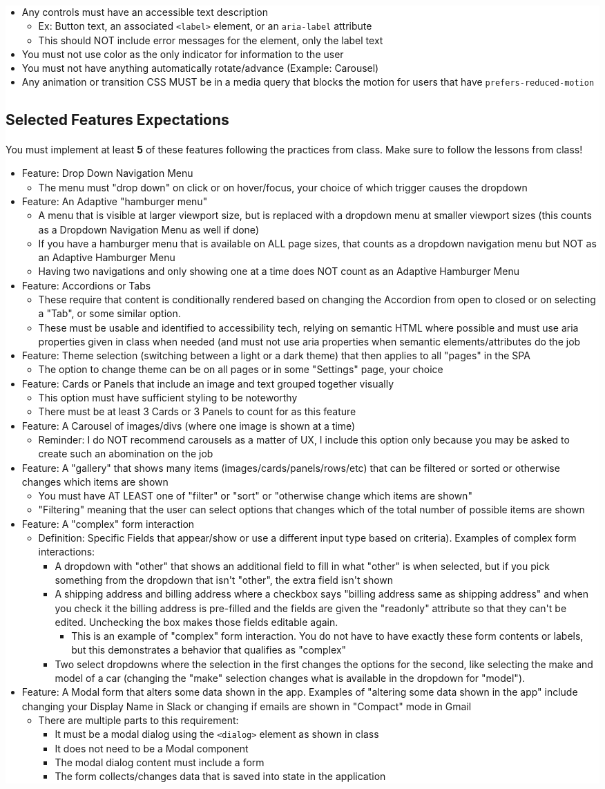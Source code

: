 - Any controls must have an accessible text description
  - Ex: Button text, an associated `<label>` element, or an `aria-label` attribute
  - This should NOT include error messages for the element, only the label text
- You must not use color as the only indicator for information to the user
- You must not have anything automatically rotate/advance (Example: Carousel)
- Any animation or transition CSS MUST be in a media query that blocks the motion for users that have `prefers-reduced-motion`

## Selected Features Expectations

You must implement at least **5** of these features following the practices from class. Make sure to follow the lessons from class!

- Feature: Drop Down Navigation Menu
  - The menu must "drop down" on click or on hover/focus, your choice of which trigger causes the dropdown
- Feature: An Adaptive "hamburger menu"
  - A menu that is visible at larger viewport size, but is replaced with a dropdown menu at smaller viewport sizes (this counts as a Dropdown Navigation Menu as well if done)
  - If you have a hamburger menu that is available on ALL page sizes, that counts as a dropdown navigation menu but NOT as an Adaptive Hamburger Menu
  - Having two navigations and only showing one at a time does NOT count as an Adaptive Hamburger Menu
- Feature: Accordions or Tabs
  - These require that content is conditionally rendered based on changing the Accordion from open to closed or on selecting a "Tab", or some similar option.
  - These must be usable and identified to accessibility tech, relying on semantic HTML where possible and must use aria properties given in class when needed (and must not use aria properties when semantic elements/attributes do the job  
- Feature: Theme selection (switching between a light or a dark theme) that then applies to all "pages" in the SPA
  - The option to change theme can be on all pages or in some "Settings" page, your choice
- Feature: Cards or Panels that include an image and text grouped together visually
  - This option must have sufficient styling to be noteworthy
  - There must be at least 3 Cards or 3 Panels to count for as this feature
- Feature: A Carousel of images/divs (where one image is shown at a time)
  - Reminder: I do NOT recommend carousels as a matter of UX, I include this option only because you may be asked to create such an abomination on the job
- Feature: A "gallery" that shows many items (images/cards/panels/rows/etc) that can be filtered or sorted or otherwise changes which items are shown   
  - You must have AT LEAST one of "filter" or "sort" or "otherwise change which items are shown"
  - "Filtering" meaning that the user can select options that changes which of the total number of possible items are shown
- Feature: A "complex" form interaction 
  - Definition: Specific Fields that appear/show or use a different input type based on criteria). Examples of complex form interactions:
      - A dropdown with "other" that shows an additional field to fill in what "other" is when selected, but if you pick something from the dropdown that isn't "other", the extra field isn't shown
      - A shipping address and billing address where a checkbox says "billing address same as shipping address" and when you check it the billing address is pre-filled and the fields are given the "readonly" attribute so that they can't be edited.  Unchecking the box makes those fields editable again.
        - This is an example of "complex" form interaction.  You do not have to have exactly these form contents or labels, but this demonstrates a behavior that qualifies as "complex"
      - Two select dropdowns where the selection in the first changes the options for the second, like selecting the make and model of a car (changing the "make" selection changes what is available in the dropdown for "model"). 
- Feature: A Modal form that alters some data shown in the app.  Examples of "altering some data shown in the app" include changing your Display Name in Slack or changing if emails are shown in "Compact" mode in Gmail
  - There are multiple parts to this requirement:
    - It must be a modal dialog using the `<dialog>` element as shown in class
    - It does not need to be a Modal component
    - The modal dialog content must include a form
    - The form collects/changes data that is saved into state in the application